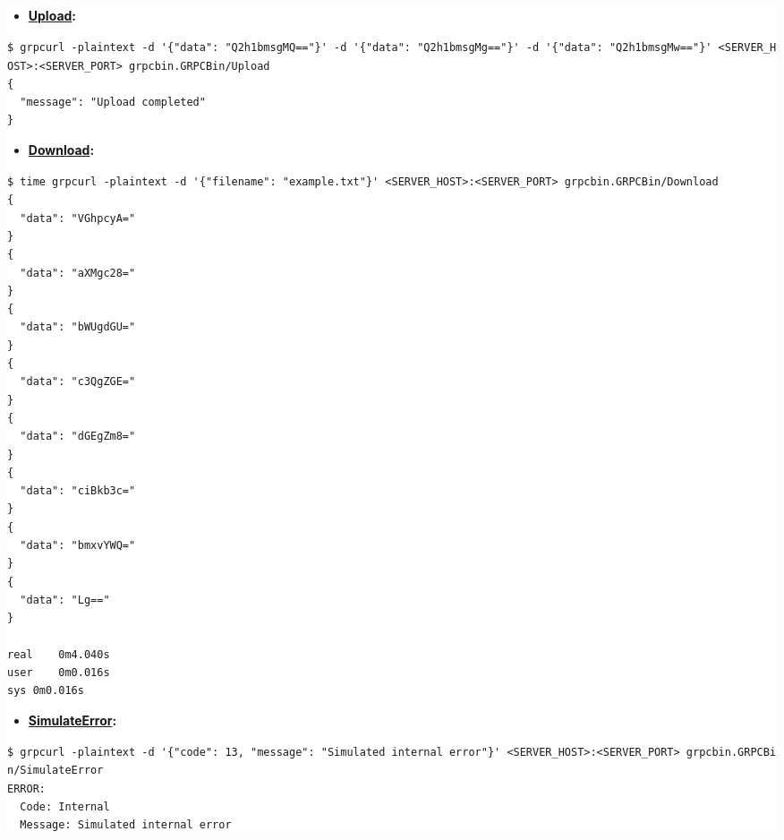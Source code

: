- **[Upload](api/proto/grpcbin.proto#L31):**  

```
$ grpcurl -plaintext -d '{"data": "Q2h1bmsgMQ=="}' -d '{"data": "Q2h1bmsgMg=="}' -d '{"data": "Q2h1bmsgMw=="}' <SERVER_HOST>:<SERVER_PORT> grpcbin.GRPCBin/Upload
{
  "message": "Upload completed"
}
```

- **[Download](api/proto/grpcbin.proto#L35):**  

```
$ time grpcurl -plaintext -d '{"filename": "example.txt"}' <SERVER_HOST>:<SERVER_PORT> grpcbin.GRPCBin/Download
{
  "data": "VGhpcyA="
}
{
  "data": "aXMgc28="
}
{
  "data": "bWUgdGU="
}
{
  "data": "c3QgZGE="
}
{
  "data": "dGEgZm8="
}
{
  "data": "ciBkb3c="
}
{
  "data": "bmxvYWQ="
}
{
  "data": "Lg=="
}

real	0m4.040s
user	0m0.016s
sys	0m0.016s
```

- **[SimulateError]((api/proto/grpcbin.proto#L38)):**  

```
$ grpcurl -plaintext -d '{"code": 13, "message": "Simulated internal error"}' <SERVER_HOST>:<SERVER_PORT> grpcbin.GRPCBin/SimulateError
ERROR:
  Code: Internal
  Message: Simulated internal error
```
